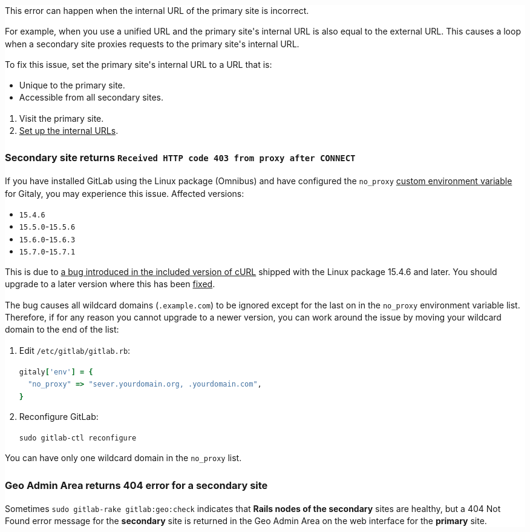 This error can happen when the internal URL of the primary site is incorrect.

For example, when you use a unified URL and the primary site's internal URL is also equal to the external URL. This causes a loop when a secondary site proxies requests to the primary site's internal URL.

To fix this issue, set the primary site's internal URL to a URL that is:

- Unique to the primary site.
- Accessible from all secondary sites.

1. Visit the primary site.
1. [Set up the internal URLs](../../../../administration/geo_sites.md#set-up-the-internal-urls).

### Secondary site returns `Received HTTP code 403 from proxy after CONNECT`

If you have installed GitLab using the Linux package (Omnibus) and have configured the `no_proxy` [custom environment variable](https://docs.gitlab.com/omnibus/settings/environment-variables.html) for Gitaly, you may experience this issue. Affected versions:

- `15.4.6`
- `15.5.0`-`15.5.6`
- `15.6.0`-`15.6.3`
- `15.7.0`-`15.7.1`

This is due to [a bug introduced in the included version of cURL](https://github.com/curl/curl/issues/10122) shipped with
the Linux package 15.4.6 and later. You should upgrade to a later version where this has been
[fixed](https://about.gitlab.com/releases/2023/01/09/security-release-gitlab-15-7-2-released/).

The bug causes all wildcard domains (`.example.com`) to be ignored except for the last on in the `no_proxy` environment variable list. Therefore, if for any reason you cannot upgrade to a newer version, you can work around the issue by moving your wildcard domain to the end of the list:

1. Edit `/etc/gitlab/gitlab.rb`:

   ```ruby
   gitaly['env'] = {
     "no_proxy" => "sever.yourdomain.org, .yourdomain.com",
   }
   ```

1. Reconfigure GitLab:

   ```shell
   sudo gitlab-ctl reconfigure
   ```

You can have only one wildcard domain in the `no_proxy` list.

### Geo Admin Area returns 404 error for a secondary site

Sometimes `sudo gitlab-rake gitlab:geo:check` indicates that **Rails nodes of the secondary** sites are
healthy, but a 404 Not Found error message for the **secondary** site is returned in the Geo Admin Area on the web interface for
the **primary** site.
